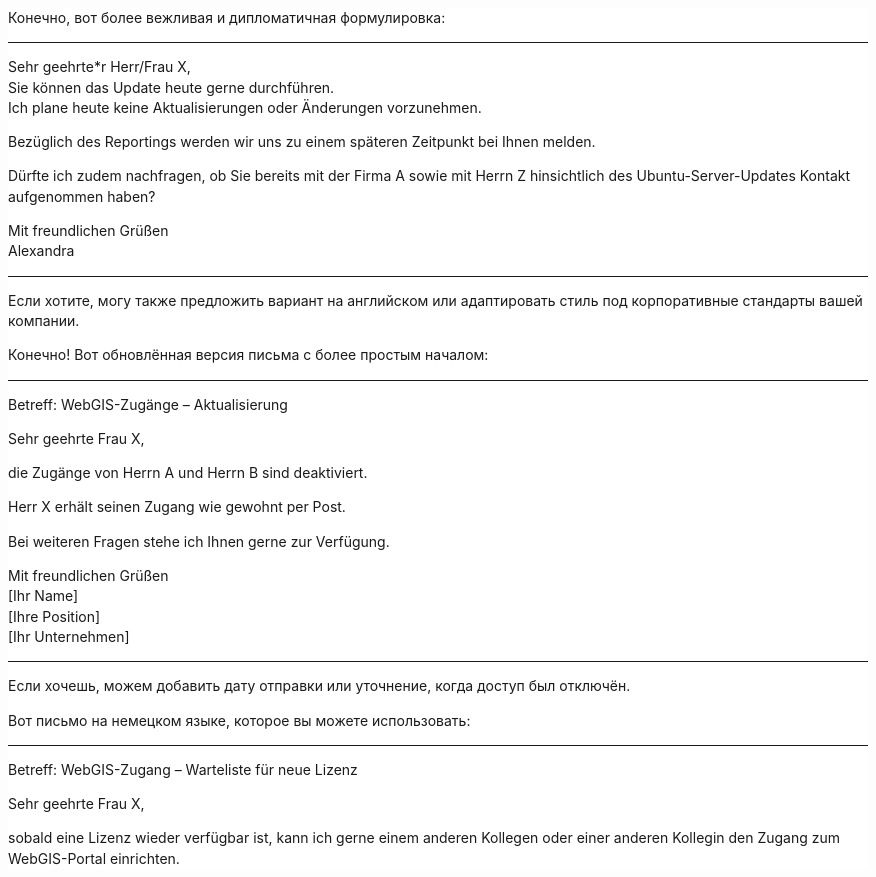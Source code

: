 Конечно, вот более вежливая и дипломатичная формулировка:

---

Sehr geehrte*r Herr/Frau X,  
Sie können das Update heute gerne durchführen.  
Ich plane heute keine Aktualisierungen oder Änderungen vorzunehmen.

Bezüglich des Reportings werden wir uns zu einem späteren Zeitpunkt bei Ihnen melden.

Dürfte ich zudem nachfragen, ob Sie bereits mit der Firma A sowie mit Herrn Z hinsichtlich des Ubuntu-Server-Updates Kontakt aufgenommen haben?

Mit freundlichen Grüßen  
Alexandra

---

Если хотите, могу также предложить вариант на английском или адаптировать стиль под корпоративные стандарты вашей компании.




Конечно! Вот обновлённая версия письма с более простым началом:

---

Betreff: WebGIS-Zugänge – Aktualisierung

Sehr geehrte Frau X,

die Zugänge von Herrn A und Herrn B sind deaktiviert.

Herr X erhält seinen Zugang wie gewohnt per Post.

Bei weiteren Fragen stehe ich Ihnen gerne zur Verfügung.

Mit freundlichen Grüßen  
[Ihr Name]  
[Ihre Position]  
[Ihr Unternehmen]

---

Если хочешь, можем добавить дату отправки или уточнение, когда доступ был отключён.







Вот письмо на немецком языке, которое вы можете использовать:

---

Betreff: WebGIS-Zugang – Warteliste für neue Lizenz

Sehr geehrte Frau X,

sobald eine Lizenz wieder verfügbar ist, kann ich gerne einem anderen Kollegen oder einer anderen Kollegin den Zugang zum WebGIS-Portal einrichten.
